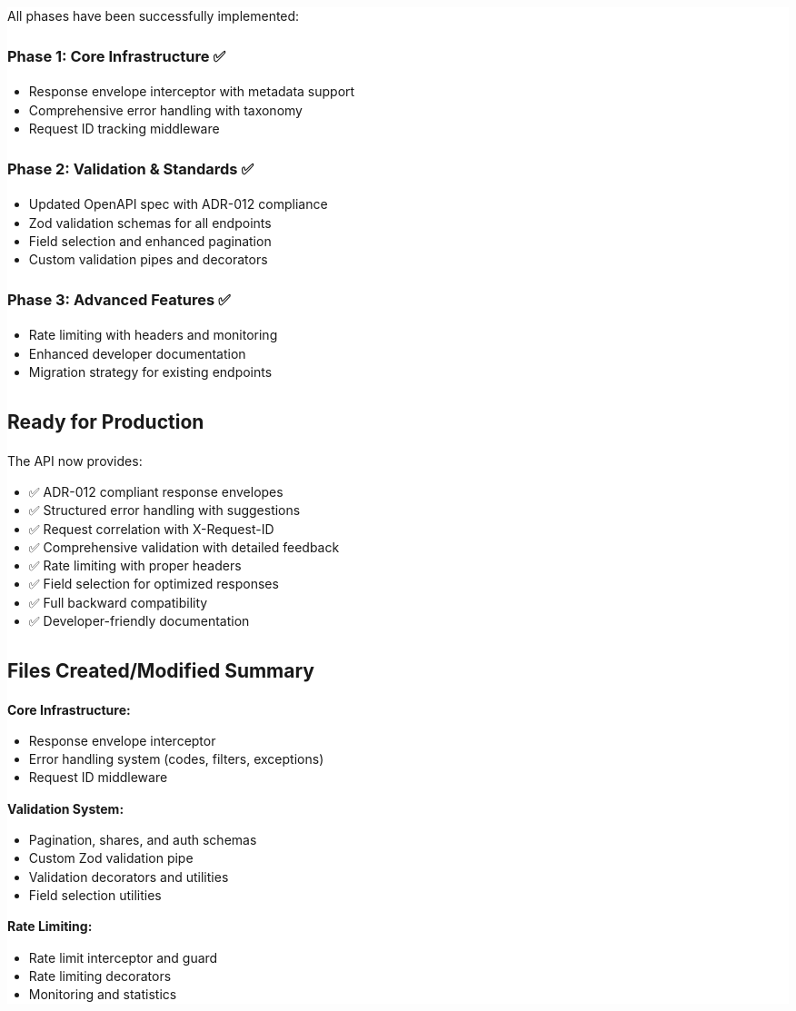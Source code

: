 All phases have been successfully implemented:

### Phase 1: Core Infrastructure ✅

- Response envelope interceptor with metadata support
- Comprehensive error handling with taxonomy
- Request ID tracking middleware

### Phase 2: Validation & Standards ✅

- Updated OpenAPI spec with ADR-012 compliance
- Zod validation schemas for all endpoints
- Field selection and enhanced pagination
- Custom validation pipes and decorators

### Phase 3: Advanced Features ✅

- Rate limiting with headers and monitoring
- Enhanced developer documentation
- Migration strategy for existing endpoints

## Ready for Production

The API now provides:

- ✅ ADR-012 compliant response envelopes
- ✅ Structured error handling with suggestions
- ✅ Request correlation with X-Request-ID
- ✅ Comprehensive validation with detailed feedback
- ✅ Rate limiting with proper headers
- ✅ Field selection for optimized responses
- ✅ Full backward compatibility
- ✅ Developer-friendly documentation

## Files Created/Modified Summary

**Core Infrastructure:**

- Response envelope interceptor
- Error handling system (codes, filters, exceptions)
- Request ID middleware

**Validation System:**

- Pagination, shares, and auth schemas
- Custom Zod validation pipe
- Validation decorators and utilities
- Field selection utilities

**Rate Limiting:**

- Rate limit interceptor and guard
- Rate limiting decorators
- Monitoring and statistics
